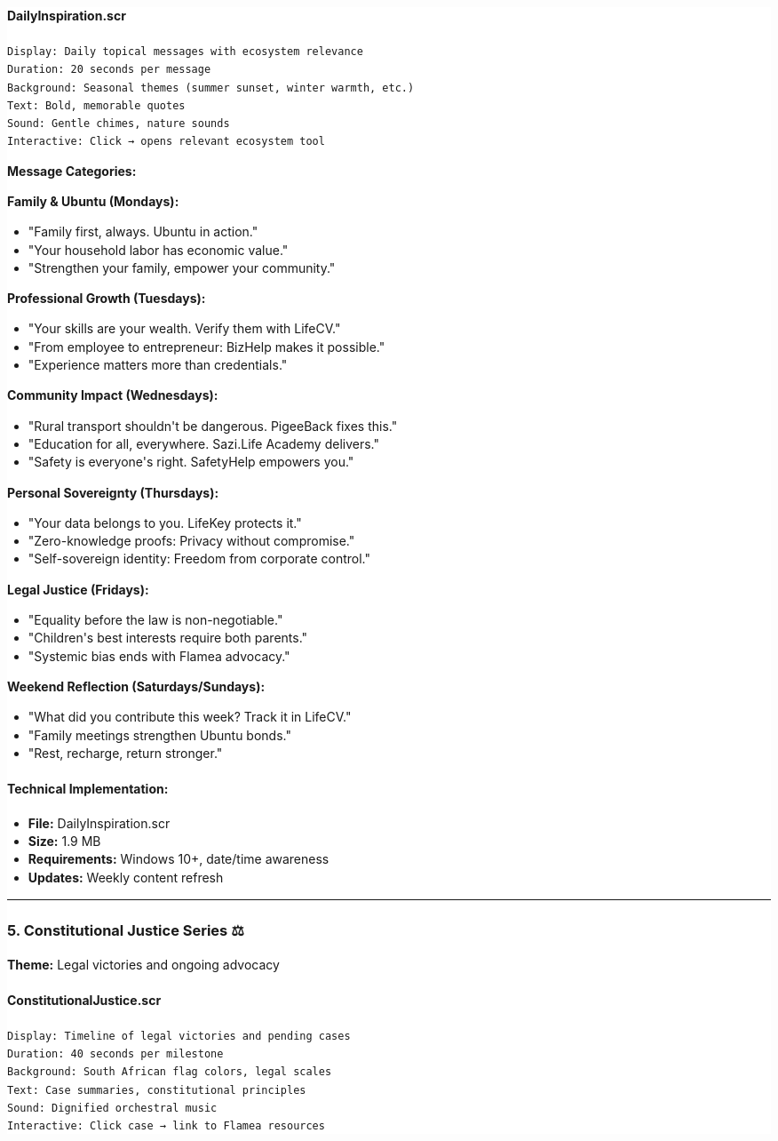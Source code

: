 #### DailyInspiration.scr
```
Display: Daily topical messages with ecosystem relevance
Duration: 20 seconds per message
Background: Seasonal themes (summer sunset, winter warmth, etc.)
Text: Bold, memorable quotes
Sound: Gentle chimes, nature sounds
Interactive: Click → opens relevant ecosystem tool
```

**Message Categories:**

**Family & Ubuntu (Mondays):**
- "Family first, always. Ubuntu in action."
- "Your household labor has economic value."
- "Strengthen your family, empower your community."

**Professional Growth (Tuesdays):**
- "Your skills are your wealth. Verify them with LifeCV."
- "From employee to entrepreneur: BizHelp makes it possible."
- "Experience matters more than credentials."

**Community Impact (Wednesdays):**
- "Rural transport shouldn't be dangerous. PigeeBack fixes this."
- "Education for all, everywhere. Sazi.Life Academy delivers."
- "Safety is everyone's right. SafetyHelp empowers you."

**Personal Sovereignty (Thursdays):**
- "Your data belongs to you. LifeKey protects it."
- "Zero-knowledge proofs: Privacy without compromise."
- "Self-sovereign identity: Freedom from corporate control."

**Legal Justice (Fridays):**
- "Equality before the law is non-negotiable."
- "Children's best interests require both parents."
- "Systemic bias ends with Flamea advocacy."

**Weekend Reflection (Saturdays/Sundays):**
- "What did you contribute this week? Track it in LifeCV."
- "Family meetings strengthen Ubuntu bonds."
- "Rest, recharge, return stronger."

#### Technical Implementation:
- **File:** DailyInspiration.scr
- **Size:** 1.9 MB
- **Requirements:** Windows 10+, date/time awareness
- **Updates:** Weekly content refresh

---

### 5. **Constitutional Justice Series** ⚖️
**Theme:** Legal victories and ongoing advocacy

#### ConstitutionalJustice.scr
```
Display: Timeline of legal victories and pending cases
Duration: 40 seconds per milestone
Background: South African flag colors, legal scales
Text: Case summaries, constitutional principles
Sound: Dignified orchestral music
Interactive: Click case → link to Flamea resources
```
